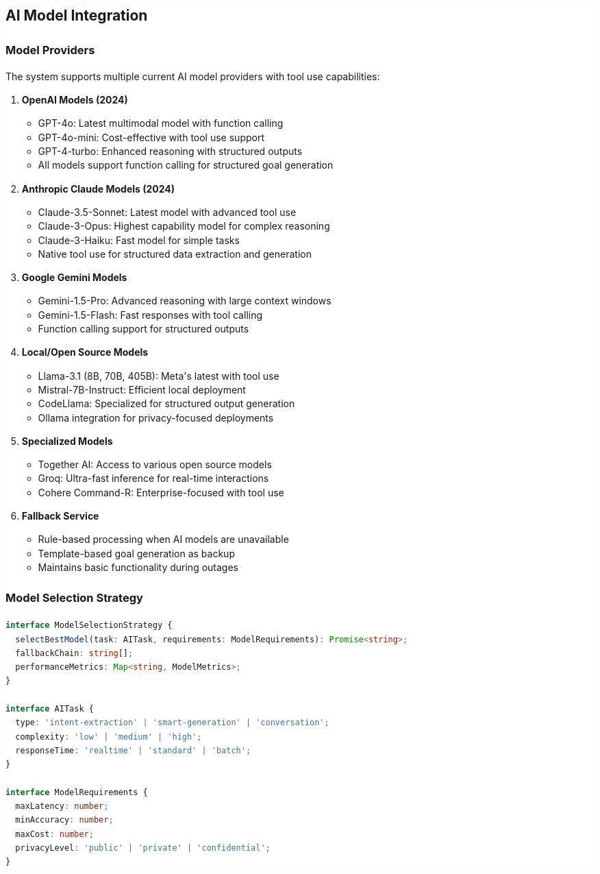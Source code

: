 ## AI Model Integration

### Model Providers

The system supports multiple current AI model providers with tool use capabilities:

1. **OpenAI Models (2024)**
   - GPT-4o: Latest multimodal model with function calling
   - GPT-4o-mini: Cost-effective with tool use support
   - GPT-4-turbo: Enhanced reasoning with structured outputs
   - All models support function calling for structured goal generation

2. **Anthropic Claude Models (2024)**
   - Claude-3.5-Sonnet: Latest model with advanced tool use
   - Claude-3-Opus: Highest capability model for complex reasoning
   - Claude-3-Haiku: Fast model for simple tasks
   - Native tool use for structured data extraction and generation

3. **Google Gemini Models**
   - Gemini-1.5-Pro: Advanced reasoning with large context windows
   - Gemini-1.5-Flash: Fast responses with tool calling
   - Function calling support for structured outputs

4. **Local/Open Source Models**
   - Llama-3.1 (8B, 70B, 405B): Meta's latest with tool use
   - Mistral-7B-Instruct: Efficient local deployment
   - CodeLlama: Specialized for structured output generation
   - Ollama integration for privacy-focused deployments

5. **Specialized Models**
   - Together AI: Access to various open source models
   - Groq: Ultra-fast inference for real-time interactions
   - Cohere Command-R: Enterprise-focused with tool use

6. **Fallback Service**
   - Rule-based processing when AI models are unavailable
   - Template-based goal generation as backup
   - Maintains basic functionality during outages

### Model Selection Strategy

```typescript
interface ModelSelectionStrategy {
  selectBestModel(task: AITask, requirements: ModelRequirements): Promise<string>;
  fallbackChain: string[];
  performanceMetrics: Map<string, ModelMetrics>;
}

interface AITask {
  type: 'intent-extraction' | 'smart-generation' | 'conversation';
  complexity: 'low' | 'medium' | 'high';
  responseTime: 'realtime' | 'standard' | 'batch';
}

interface ModelRequirements {
  maxLatency: number;
  minAccuracy: number;
  maxCost: number;
  privacyLevel: 'public' | 'private' | 'confidential';
}
```
